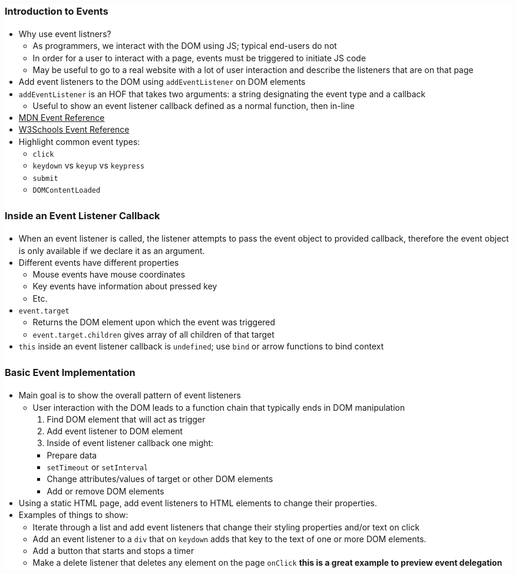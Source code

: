 ### Introduction to Events

* Why use event listners?
  * As programmers, we interact with the DOM using JS; typical end-users do not
  * In order for a user to interact with a page, events must be triggered to initiate JS code
  * May be useful to go to a real website with a lot of user interaction and describe the listeners that are on that page
* Add event listeners to the DOM using `addEventListener` on DOM elements
* `addEventListener` is an HOF that takes two arguments: a string designating the event type and a callback
  * Useful to show an event listener callback defined as a normal function, then in-line
* [MDN Event Reference](https://developer.mozilla.org/en-US/docs/Web/Events)
* [W3Schools Event Reference](https://www.w3schools.com/jsref/dom_obj_event.asp)
* Highlight common event types: 
  * `click `
  * `keydown` vs `keyup` vs `keypress`
  * `submit`
  * `DOMContentLoaded`
  
### Inside an Event Listener Callback

* When an event listener is called, the listener attempts to pass the event object to provided callback, therefore the event object is only available if we declare it as an argument.
* Different events have different properties
  * Mouse events have mouse coordinates
  * Key events have information about pressed key
  * Etc.
* `event.target`
  * Returns the DOM element upon which the event was triggered
  * `event.target.children` gives array of all children of that target
* `this` inside an event listener callback is `undefined`; use `bind` or arrow functions to bind context

### Basic Event Implementation

* Main goal is to show the overall pattern of event listeners
  * User interaction with the DOM leads to a function chain that typically ends in DOM manipulation
    1. Find DOM element that will act as trigger
    2. Add event listener to DOM element
    3. Inside of event listener callback one might:
      * Prepare data
      * `setTimeout` or `setInterval`
      * Change attributes/values of target or other DOM elements
      * Add or remove DOM elements 
* Using a static HTML page, add event listeners to HTML elements to change their properties. 
* Examples of things to show:
  * Iterate through a list and add event listeners that change their styling properties and/or text on click
  * Add an event listener to a `div` that on `keydown` adds that key to the text of one or more DOM elements.
  * Add a button that starts and stops a timer
  * Make a delete listener that deletes any element on the page `onClick` **this is a great example to preview event delegation**
